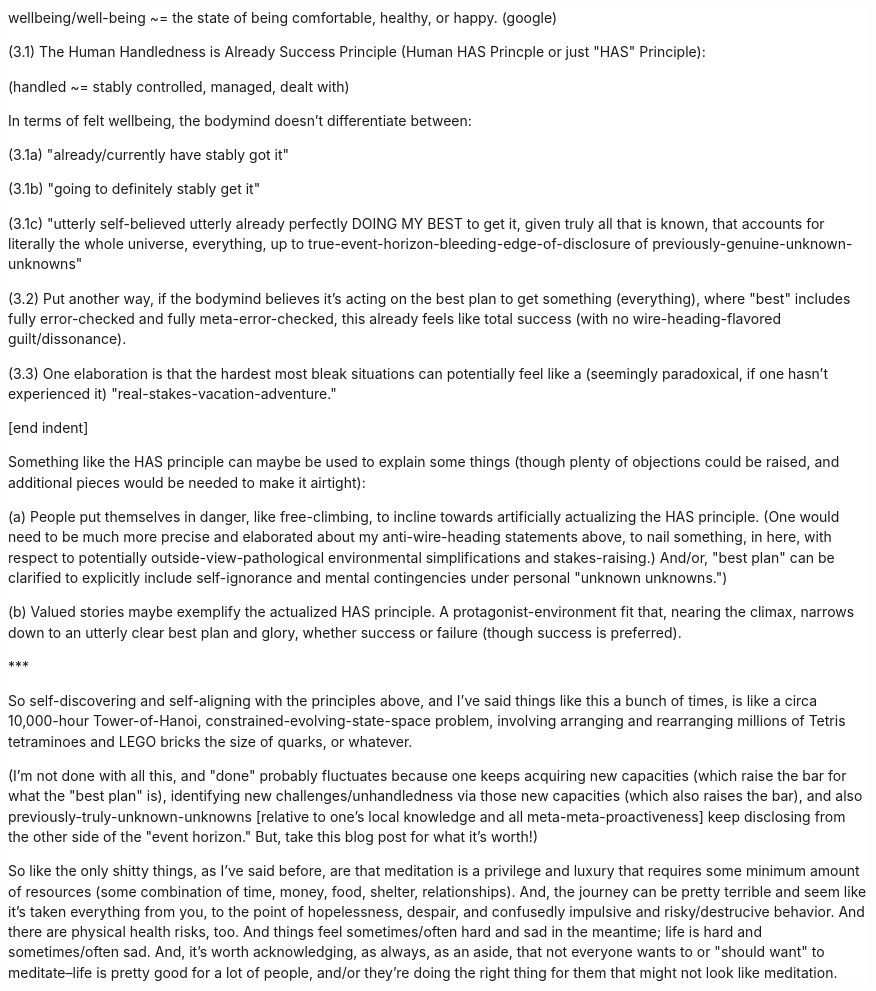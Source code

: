 wellbeing/well-being ~= the state of being comfortable, healthy, or happy. (google)

(3.1) The Human Handledness is Already Success Principle (Human HAS Princple or just "HAS" Principle):

(handled ~= stably controlled, managed, dealt with)

In terms of felt wellbeing, the bodymind doesn’t differentiate between:

(3.1a) "already/currently have stably got it"

(3.1b) "going to definitely stably get it"

(3.1c) "utterly self-believed utterly already perfectly DOING MY BEST to get it, given truly all that is known, that accounts for literally the whole universe, everything, up to true-event-horizon-bleeding-edge-of-disclosure of previously-genuine-unknown-unknowns"

(3.2) Put another way, if the bodymind believes it’s acting on the best plan to get something (everything), where "best" includes fully error-checked and fully meta-error-checked, this already feels like total success (with no wire-heading-flavored guilt/dissonance).

(3.3) One elaboration is that the hardest most bleak situations can potentially feel like a (seemingly paradoxical, if one hasn’t experienced it) "real-stakes-vacation-adventure."

[end indent]

Something like the HAS principle can maybe be used to explain some things (though plenty of objections could be raised, and additional pieces would be needed to make it airtight):

(a) People put themselves in danger, like free-climbing, to incline towards artificially actualizing the HAS principle. (One would need to be much more precise and elaborated about my anti-wire-heading statements above, to nail something, in here, with respect to  potentially outside-view-pathological environmental simplifications and stakes-raising.) And/or, "best plan" can be clarified to explicitly include self-ignorance and mental contingencies under personal "unknown unknowns.")

(b) Valued stories maybe exemplify the actualized HAS principle. A protagonist-environment fit that, nearing the climax, narrows down to an utterly clear best plan and glory, whether success or failure (though success is preferred).

\*\*\*

So self-discovering and self-aligning with the principles above, and I’ve said things like this a bunch of times, is like a circa 10,000-hour Tower-of-Hanoi, constrained-evolving-state-space problem, involving arranging and rearranging millions of Tetris tetraminoes and LEGO bricks the size of quarks, or whatever.

(I’m not done with all this, and "done" probably fluctuates because one keeps acquiring new capacities (which raise the bar for what the "best plan" is), identifying new challenges/unhandledness via those new capacities (which also raises the bar), and also previously-truly-unknown-unknowns [relative to one’s local knowledge and all meta-meta-proactiveness] keep disclosing from the other side of the "event horizon." But, take this blog post for what it’s worth!)

So like the only shitty things, as I’ve said before, are that meditation is a privilege and luxury that requires some minimum amount of resources (some combination of time, money, food, shelter, relationships). And, the journey can be pretty terrible and seem like it’s taken everything from you, to the point of hopelessness, despair, and confusedly impulsive and risky/destrucive behavior. And there are physical health risks, too. And things feel sometimes/often hard and sad in the meantime; life is hard and sometimes/often sad. And, it’s worth acknowledging, as always, as an aside, that not everyone wants to or "should want" to meditate–life is pretty good for a lot of people, and/or they’re doing the right thing for them that might not look like meditation.
